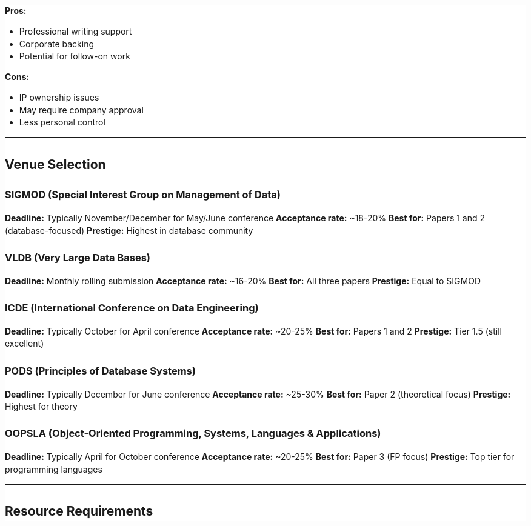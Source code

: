 **Pros:**
- Professional writing support
- Corporate backing
- Potential for follow-on work

**Cons:**
- IP ownership issues
- May require company approval
- Less personal control

---

## Venue Selection

### SIGMOD (Special Interest Group on Management of Data)

**Deadline:** Typically November/December for May/June conference
**Acceptance rate:** ~18-20%
**Best for:** Papers 1 and 2 (database-focused)
**Prestige:** Highest in database community

### VLDB (Very Large Data Bases)

**Deadline:** Monthly rolling submission
**Acceptance rate:** ~16-20%
**Best for:** All three papers
**Prestige:** Equal to SIGMOD

### ICDE (International Conference on Data Engineering)

**Deadline:** Typically October for April conference
**Acceptance rate:** ~20-25%
**Best for:** Papers 1 and 2
**Prestige:** Tier 1.5 (still excellent)

### PODS (Principles of Database Systems)

**Deadline:** Typically December for June conference
**Acceptance rate:** ~25-30%
**Best for:** Paper 2 (theoretical focus)
**Prestige:** Highest for theory

### OOPSLA (Object-Oriented Programming, Systems, Languages & Applications)

**Deadline:** Typically April for October conference
**Acceptance rate:** ~20-25%
**Best for:** Paper 3 (FP focus)
**Prestige:** Top tier for programming languages

---

## Resource Requirements

